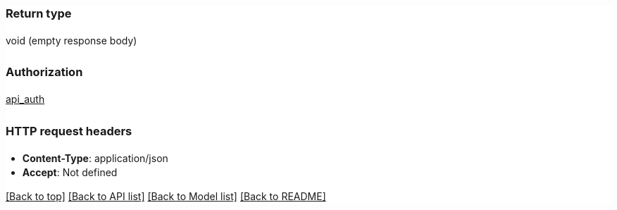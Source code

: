 ### Return type

void (empty response body)

### Authorization

[api_auth](../../README.md#api_auth)

### HTTP request headers

 - **Content-Type**: application/json
 - **Accept**: Not defined

[[Back to top]](#) [[Back to API list]](../../README.md#documentation-for-api-endpoints) [[Back to Model list]](../../README.md#documentation-for-models) [[Back to README]](../../README.md)

